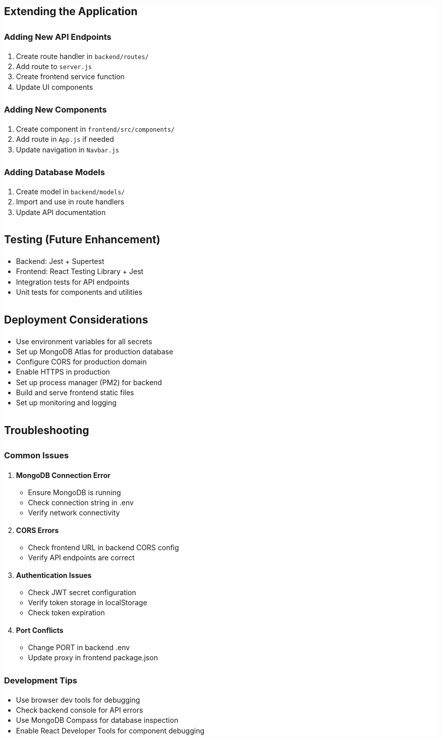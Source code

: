 ## Extending the Application

### Adding New API Endpoints
1. Create route handler in `backend/routes/`
2. Add route to `server.js`
3. Create frontend service function
4. Update UI components

### Adding New Components
1. Create component in `frontend/src/components/`
2. Add route in `App.js` if needed
3. Update navigation in `Navbar.js`

### Adding Database Models
1. Create model in `backend/models/`
2. Import and use in route handlers
3. Update API documentation

## Testing (Future Enhancement)
- Backend: Jest + Supertest
- Frontend: React Testing Library + Jest
- Integration tests for API endpoints
- Unit tests for components and utilities

## Deployment Considerations
- Use environment variables for all secrets
- Set up MongoDB Atlas for production database
- Configure CORS for production domain
- Enable HTTPS in production
- Set up process manager (PM2) for backend
- Build and serve frontend static files
- Set up monitoring and logging

## Troubleshooting

### Common Issues
1. **MongoDB Connection Error**
   - Ensure MongoDB is running
   - Check connection string in .env
   - Verify network connectivity

2. **CORS Errors**
   - Check frontend URL in backend CORS config
   - Verify API endpoints are correct

3. **Authentication Issues**
   - Check JWT secret configuration
   - Verify token storage in localStorage
   - Check token expiration

4. **Port Conflicts**
   - Change PORT in backend .env
   - Update proxy in frontend package.json

### Development Tips
- Use browser dev tools for debugging
- Check backend console for API errors
- Use MongoDB Compass for database inspection
- Enable React Developer Tools for component debugging